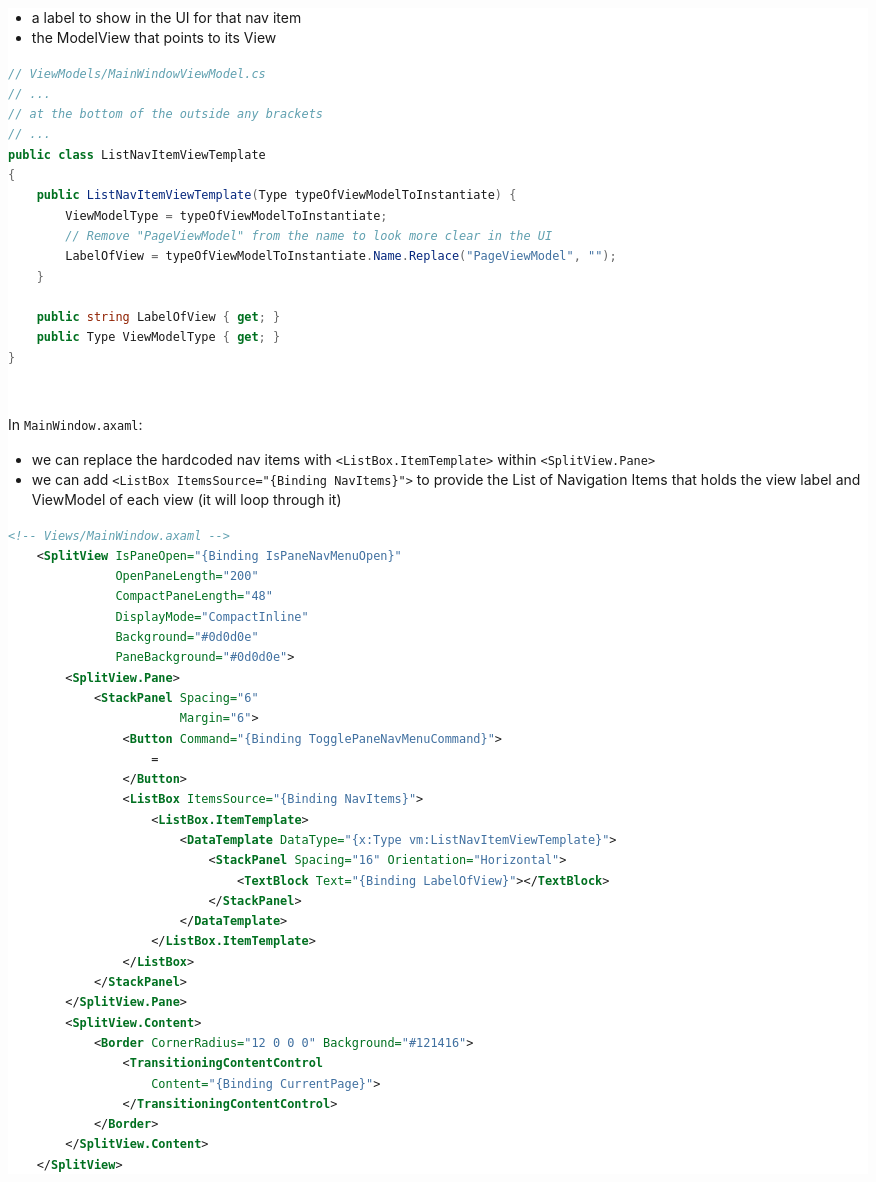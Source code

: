 - a label to show in the UI for that nav item
- the ModelView that points to its View

```cs
// ViewModels/MainWindowViewModel.cs
// ...
// at the bottom of the outside any brackets
// ...
public class ListNavItemViewTemplate
{
    public ListNavItemViewTemplate(Type typeOfViewModelToInstantiate) {
        ViewModelType = typeOfViewModelToInstantiate;
        // Remove "PageViewModel" from the name to look more clear in the UI
        LabelOfView = typeOfViewModelToInstantiate.Name.Replace("PageViewModel", "");
    }

    public string LabelOfView { get; }
    public Type ViewModelType { get; }
}
```

<br/>

In `MainWindow.axaml`:

- we can replace the hardcoded nav items with `<ListBox.ItemTemplate>` within `<SplitView.Pane>`
- we can add `<ListBox ItemsSource="{Binding NavItems}">` to provide the List of Navigation Items that holds the view label and ViewModel of each view (it will loop through it)

```xml
<!-- Views/MainWindow.axaml -->
    <SplitView IsPaneOpen="{Binding IsPaneNavMenuOpen}"
               OpenPaneLength="200"
               CompactPaneLength="48"
               DisplayMode="CompactInline"
               Background="#0d0d0e"
               PaneBackground="#0d0d0e">
        <SplitView.Pane>
            <StackPanel Spacing="6"
                        Margin="6">
                <Button Command="{Binding TogglePaneNavMenuCommand}">
                    =
                </Button>
                <ListBox ItemsSource="{Binding NavItems}">
                    <ListBox.ItemTemplate>
                        <DataTemplate DataType="{x:Type vm:ListNavItemViewTemplate}">
                            <StackPanel Spacing="16" Orientation="Horizontal">
                                <TextBlock Text="{Binding LabelOfView}"></TextBlock>
                            </StackPanel>
                        </DataTemplate>
                    </ListBox.ItemTemplate>
                </ListBox>
            </StackPanel>
        </SplitView.Pane>
        <SplitView.Content>
            <Border CornerRadius="12 0 0 0" Background="#121416">
                <TransitioningContentControl
                    Content="{Binding CurrentPage}">
                </TransitioningContentControl>
            </Border>
        </SplitView.Content>
    </SplitView>
```
